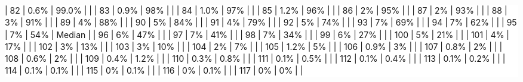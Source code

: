 | 82 | 0.6% | 99.0% |  |
| 83 | 0.9% | 98% |  |
| 84 | 1.0% | 97% |  |
| 85 | 1.2% | 96% |  |
| 86 | 2% | 95% |  |
| 87 | 2% | 93% |  |
| 88 | 3% | 91% |  |
| 89 | 4% | 88% |  |
| 90 | 5% | 84% |  |
| 91 | 4% | 79% |  |
| 92 | 5% | 74% |  |
| 93 | 7% | 69% |  |
| 94 | 7% | 62% |  |
| 95 | 7% | 54% | Median |
| 96 | 6% | 47% |  |
| 97 | 7% | 41% |  |
| 98 | 7% | 34% |  |
| 99 | 6% | 27% |  |
| 100 | 5% | 21% |  |
| 101 | 4% | 17% |  |
| 102 | 3% | 13% |  |
| 103 | 3% | 10% |  |
| 104 | 2% | 7% |  |
| 105 | 1.2% | 5% |  |
| 106 | 0.9% | 3% |  |
| 107 | 0.8% | 2% |  |
| 108 | 0.6% | 2% |  |
| 109 | 0.4% | 1.2% |  |
| 110 | 0.3% | 0.8% |  |
| 111 | 0.1% | 0.5% |  |
| 112 | 0.1% | 0.4% |  |
| 113 | 0.1% | 0.2% |  |
| 114 | 0.1% | 0.1% |  |
| 115 | 0% | 0.1% |  |
| 116 | 0% | 0.1% |  |
| 117 | 0% | 0% |  |
